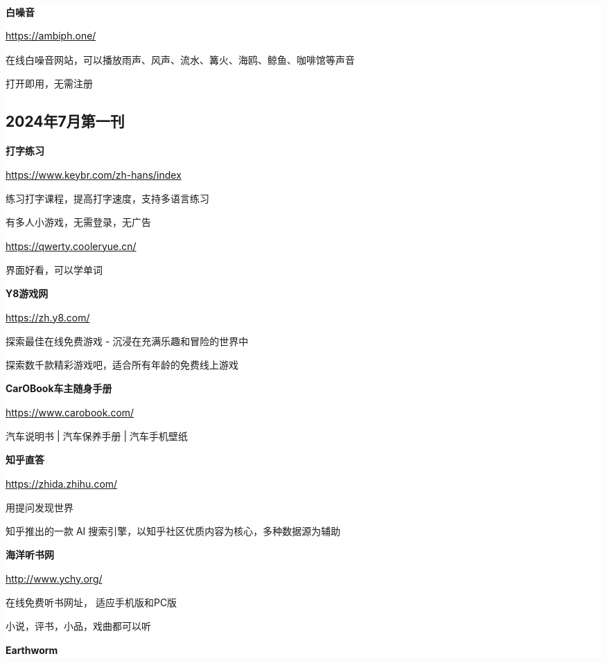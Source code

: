 
**白噪音**

https://ambiph.one/

在线白噪音网站，可以播放雨声、风声、流水、篝火、海鸥、鲸鱼、咖啡馆等声音

打开即用，无需注册





## 2024年7月第一刊

**打字练习**

https://www.keybr.com/zh-hans/index

练习打字课程，提高打字速度，支持多语言练习

有多人小游戏，无需登录，无广告

https://qwerty.cooleryue.cn/

界面好看，可以学单词



**Y8游戏网**

https://zh.y8.com/

探索最佳在线免费游戏 - 沉浸在充满乐趣和冒险的世界中

探索数千款精彩游戏吧，适合所有年龄的免费线上游戏



**CarOBook车主随身手册**

https://www.carobook.com/

汽车说明书 | 汽车保养手册 | 汽车手机壁纸



**知乎直答**

https://zhida.zhihu.com/

用提问发现世界

知乎推出的一款 AI 搜索引擎，以知乎社区优质内容为核心，多种数据源为辅助



**海洋听书网**

http://www.ychy.org/

在线免费听书网址， 适应手机版和PC版

小说，评书，小品，戏曲都可以听



**Earthworm**
